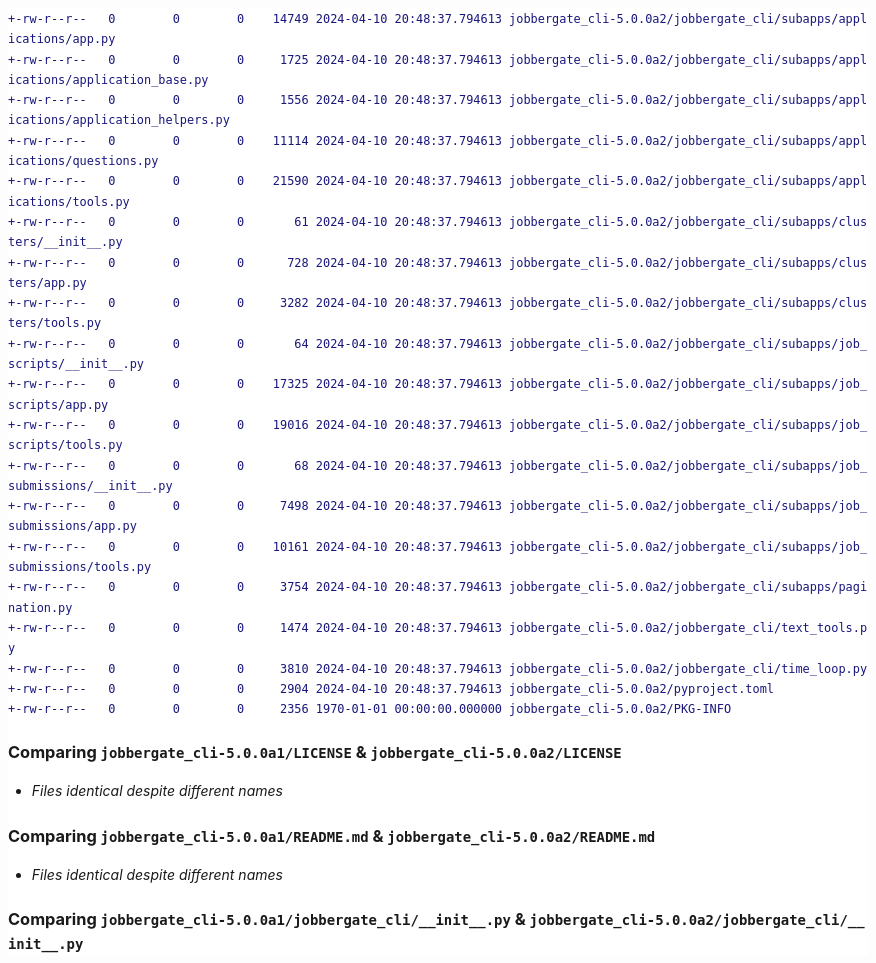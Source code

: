 ```diff
+-rw-r--r--   0        0        0    14749 2024-04-10 20:48:37.794613 jobbergate_cli-5.0.0a2/jobbergate_cli/subapps/applications/app.py
+-rw-r--r--   0        0        0     1725 2024-04-10 20:48:37.794613 jobbergate_cli-5.0.0a2/jobbergate_cli/subapps/applications/application_base.py
+-rw-r--r--   0        0        0     1556 2024-04-10 20:48:37.794613 jobbergate_cli-5.0.0a2/jobbergate_cli/subapps/applications/application_helpers.py
+-rw-r--r--   0        0        0    11114 2024-04-10 20:48:37.794613 jobbergate_cli-5.0.0a2/jobbergate_cli/subapps/applications/questions.py
+-rw-r--r--   0        0        0    21590 2024-04-10 20:48:37.794613 jobbergate_cli-5.0.0a2/jobbergate_cli/subapps/applications/tools.py
+-rw-r--r--   0        0        0       61 2024-04-10 20:48:37.794613 jobbergate_cli-5.0.0a2/jobbergate_cli/subapps/clusters/__init__.py
+-rw-r--r--   0        0        0      728 2024-04-10 20:48:37.794613 jobbergate_cli-5.0.0a2/jobbergate_cli/subapps/clusters/app.py
+-rw-r--r--   0        0        0     3282 2024-04-10 20:48:37.794613 jobbergate_cli-5.0.0a2/jobbergate_cli/subapps/clusters/tools.py
+-rw-r--r--   0        0        0       64 2024-04-10 20:48:37.794613 jobbergate_cli-5.0.0a2/jobbergate_cli/subapps/job_scripts/__init__.py
+-rw-r--r--   0        0        0    17325 2024-04-10 20:48:37.794613 jobbergate_cli-5.0.0a2/jobbergate_cli/subapps/job_scripts/app.py
+-rw-r--r--   0        0        0    19016 2024-04-10 20:48:37.794613 jobbergate_cli-5.0.0a2/jobbergate_cli/subapps/job_scripts/tools.py
+-rw-r--r--   0        0        0       68 2024-04-10 20:48:37.794613 jobbergate_cli-5.0.0a2/jobbergate_cli/subapps/job_submissions/__init__.py
+-rw-r--r--   0        0        0     7498 2024-04-10 20:48:37.794613 jobbergate_cli-5.0.0a2/jobbergate_cli/subapps/job_submissions/app.py
+-rw-r--r--   0        0        0    10161 2024-04-10 20:48:37.794613 jobbergate_cli-5.0.0a2/jobbergate_cli/subapps/job_submissions/tools.py
+-rw-r--r--   0        0        0     3754 2024-04-10 20:48:37.794613 jobbergate_cli-5.0.0a2/jobbergate_cli/subapps/pagination.py
+-rw-r--r--   0        0        0     1474 2024-04-10 20:48:37.794613 jobbergate_cli-5.0.0a2/jobbergate_cli/text_tools.py
+-rw-r--r--   0        0        0     3810 2024-04-10 20:48:37.794613 jobbergate_cli-5.0.0a2/jobbergate_cli/time_loop.py
+-rw-r--r--   0        0        0     2904 2024-04-10 20:48:37.794613 jobbergate_cli-5.0.0a2/pyproject.toml
+-rw-r--r--   0        0        0     2356 1970-01-01 00:00:00.000000 jobbergate_cli-5.0.0a2/PKG-INFO
```

### Comparing `jobbergate_cli-5.0.0a1/LICENSE` & `jobbergate_cli-5.0.0a2/LICENSE`

 * *Files identical despite different names*

### Comparing `jobbergate_cli-5.0.0a1/README.md` & `jobbergate_cli-5.0.0a2/README.md`

 * *Files identical despite different names*

### Comparing `jobbergate_cli-5.0.0a1/jobbergate_cli/__init__.py` & `jobbergate_cli-5.0.0a2/jobbergate_cli/__init__.py`
